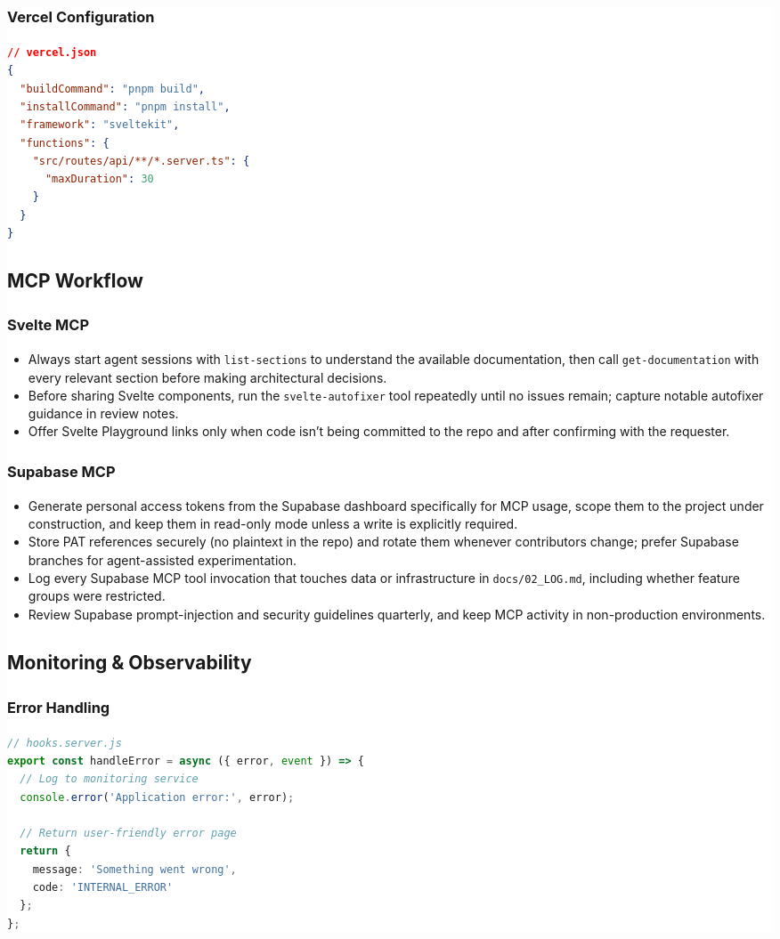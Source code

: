 ### Vercel Configuration
```json
// vercel.json
{
  "buildCommand": "pnpm build",
  "installCommand": "pnpm install",
  "framework": "sveltekit",
  "functions": {
    "src/routes/api/**/*.server.ts": {
      "maxDuration": 30
    }
  }
}
```

## MCP Workflow

### Svelte MCP

- Always start agent sessions with `list-sections` to understand the available documentation, then call `get-documentation` with every relevant section before making architectural decisions.
- Before sharing Svelte components, run the `svelte-autofixer` tool repeatedly until no issues remain; capture notable autofixer guidance in review notes.
- Offer Svelte Playground links only when code isn’t being committed to the repo and after confirming with the requester.

### Supabase MCP

- Generate personal access tokens from the Supabase dashboard specifically for MCP usage, scope them to the project under construction, and keep them in read-only mode unless a write is explicitly required.
- Store PAT references securely (no plaintext in the repo) and rotate them whenever contributors change; prefer Supabase branches for agent-assisted experimentation.
- Log every Supabase MCP tool invocation that touches data or infrastructure in `docs/02_LOG.md`, including whether feature groups were restricted.
- Review Supabase prompt-injection and security guidelines quarterly, and keep MCP activity in non-production environments.

## Monitoring & Observability

### Error Handling
```typescript
// hooks.server.js
export const handleError = async ({ error, event }) => {
  // Log to monitoring service
  console.error('Application error:', error);

  // Return user-friendly error page
  return {
    message: 'Something went wrong',
    code: 'INTERNAL_ERROR'
  };
};
```
